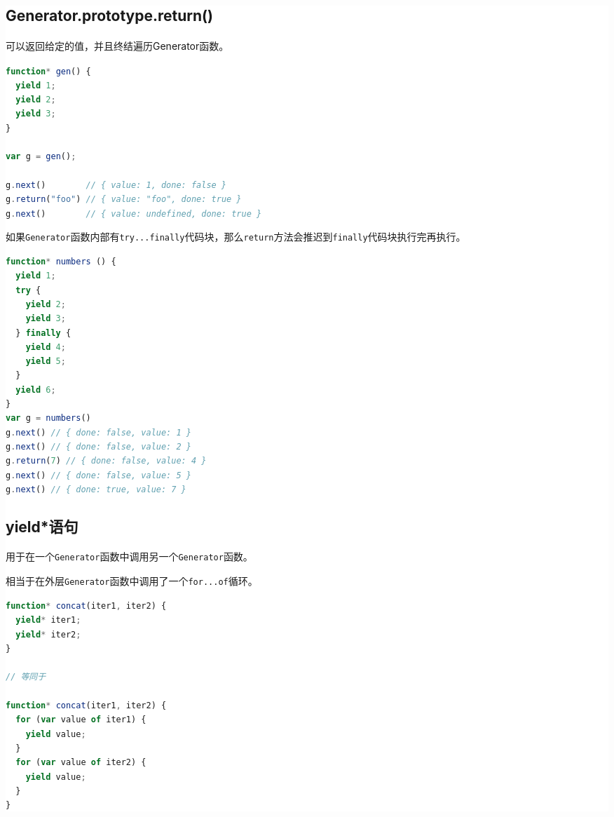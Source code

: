## Generator.prototype.return()

可以返回给定的值，并且终结遍历Generator函数。

```javascript
function* gen() {
  yield 1;
  yield 2;
  yield 3;
}

var g = gen();

g.next()        // { value: 1, done: false }
g.return("foo") // { value: "foo", done: true }
g.next()        // { value: undefined, done: true }
```

如果`Generator`函数内部有`try...finally`代码块，那么`return`方法会推迟到`finally`代码块执行完再执行。

```javascript
function* numbers () {
  yield 1;
  try {
    yield 2;
    yield 3;
  } finally {
    yield 4;
    yield 5;
  }
  yield 6;
}
var g = numbers()
g.next() // { done: false, value: 1 }
g.next() // { done: false, value: 2 }
g.return(7) // { done: false, value: 4 }
g.next() // { done: false, value: 5 }
g.next() // { done: true, value: 7 }
```

## yield*语句

用于在一个`Generator`函数中调用另一个`Generator`函数。

相当于在外层`Generator`函数中调用了一个`for...of`循环。

```javascript
function* concat(iter1, iter2) {
  yield* iter1;
  yield* iter2;
}

// 等同于

function* concat(iter1, iter2) {
  for (var value of iter1) {
    yield value;
  }
  for (var value of iter2) {
    yield value;
  }
}
```

